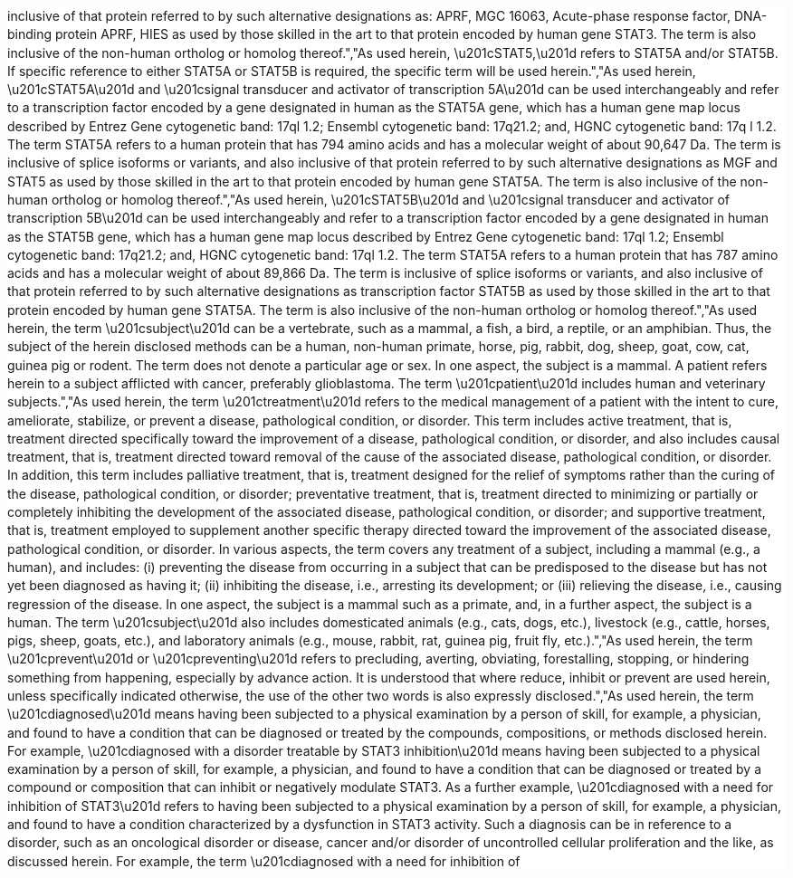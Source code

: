 inclusive of that protein referred to by such alternative designations as: APRF, MGC 16063, Acute-phase response factor, DNA-binding protein APRF, HIES as used by those skilled in the art to that protein encoded by human gene STAT3. The term is also inclusive of the non-human ortholog or homolog thereof.","As used herein, \u201cSTAT5,\u201d refers to STAT5A and\/or STAT5B. If specific reference to either STAT5A or STAT5B is required, the specific term will be used herein.","As used herein, \u201cSTAT5A\u201d and \u201csignal transducer and activator of transcription 5A\u201d can be used interchangeably and refer to a transcription factor encoded by a gene designated in human as the STAT5A gene, which has a human gene map locus described by Entrez Gene cytogenetic band: 17ql 1.2; Ensembl cytogenetic band: 17q21.2; and, HGNC cytogenetic band: 17q l 1.2. The term STAT5A refers to a human protein that has 794 amino acids and has a molecular weight of about 90,647 Da. The term is inclusive of splice isoforms or variants, and also inclusive of that protein referred to by such alternative designations as MGF and STAT5 as used by those skilled in the art to that protein encoded by human gene STAT5A. The term is also inclusive of the non-human ortholog or homolog thereof.","As used herein, \u201cSTAT5B\u201d and \u201csignal transducer and activator of transcription 5B\u201d can be used interchangeably and refer to a transcription factor encoded by a gene designated in human as the STAT5B gene, which has a human gene map locus described by Entrez Gene cytogenetic band: 17ql 1.2; Ensembl cytogenetic band: 17q21.2; and, HGNC cytogenetic band: 17ql 1.2. The term STAT5A refers to a human protein that has 787 amino acids and has a molecular weight of about 89,866 Da. The term is inclusive of splice isoforms or variants, and also inclusive of that protein referred to by such alternative designations as transcription factor STAT5B as used by those skilled in the art to that protein encoded by human gene STAT5A. The term is also inclusive of the non-human ortholog or homolog thereof.","As used herein, the term \u201csubject\u201d can be a vertebrate, such as a mammal, a fish, a bird, a reptile, or an amphibian. Thus, the subject of the herein disclosed methods can be a human, non-human primate, horse, pig, rabbit, dog, sheep, goat, cow, cat, guinea pig or rodent. The term does not denote a particular age or sex. In one aspect, the subject is a mammal. A patient refers herein to a subject afflicted with cancer, preferably glioblastoma. The term \u201cpatient\u201d includes human and veterinary subjects.","As used herein, the term \u201ctreatment\u201d refers to the medical management of a patient with the intent to cure, ameliorate, stabilize, or prevent a disease, pathological condition, or disorder. This term includes active treatment, that is, treatment directed specifically toward the improvement of a disease, pathological condition, or disorder, and also includes causal treatment, that is, treatment directed toward removal of the cause of the associated disease, pathological condition, or disorder. In addition, this term includes palliative treatment, that is, treatment designed for the relief of symptoms rather than the curing of the disease, pathological condition, or disorder; preventative treatment, that is, treatment directed to minimizing or partially or completely inhibiting the development of the associated disease, pathological condition, or disorder; and supportive treatment, that is, treatment employed to supplement another specific therapy directed toward the improvement of the associated disease, pathological condition, or disorder. In various aspects, the term covers any treatment of a subject, including a mammal (e.g., a human), and includes: (i) preventing the disease from occurring in a subject that can be predisposed to the disease but has not yet been diagnosed as having it; (ii) inhibiting the disease, i.e., arresting its development; or (iii) relieving the disease, i.e., causing regression of the disease. In one aspect, the subject is a mammal such as a primate, and, in a further aspect, the subject is a human. The term \u201csubject\u201d also includes domesticated animals (e.g., cats, dogs, etc.), livestock (e.g., cattle, horses, pigs, sheep, goats, etc.), and laboratory animals (e.g., mouse, rabbit, rat, guinea pig, fruit fly, etc.).","As used herein, the term \u201cprevent\u201d or \u201cpreventing\u201d refers to precluding, averting, obviating, forestalling, stopping, or hindering something from happening, especially by advance action. It is understood that where reduce, inhibit or prevent are used herein, unless specifically indicated otherwise, the use of the other two words is also expressly disclosed.","As used herein, the term \u201cdiagnosed\u201d means having been subjected to a physical examination by a person of skill, for example, a physician, and found to have a condition that can be diagnosed or treated by the compounds, compositions, or methods disclosed herein. For example, \u201cdiagnosed with a disorder treatable by STAT3 inhibition\u201d means having been subjected to a physical examination by a person of skill, for example, a physician, and found to have a condition that can be diagnosed or treated by a compound or composition that can inhibit or negatively modulate STAT3. As a further example, \u201cdiagnosed with a need for inhibition of STAT3\u201d refers to having been subjected to a physical examination by a person of skill, for example, a physician, and found to have a condition characterized by a dysfunction in STAT3 activity. Such a diagnosis can be in reference to a disorder, such as an oncological disorder or disease, cancer and\/or disorder of uncontrolled cellular proliferation and the like, as discussed herein. For example, the term \u201cdiagnosed with a need for inhibition of